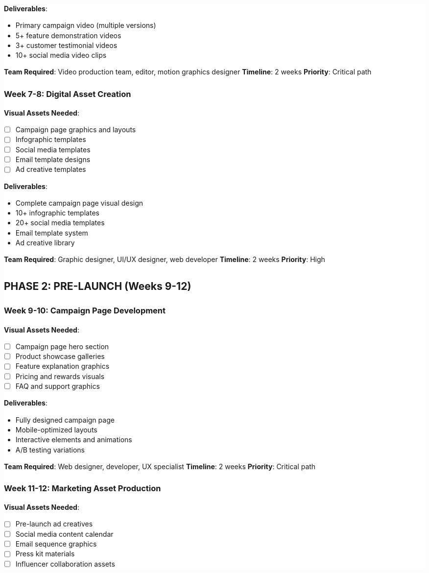 **Deliverables**:
- Primary campaign video (multiple versions)
- 5+ feature demonstration videos
- 3+ customer testimonial videos
- 10+ social media video clips

**Team Required**: Video production team, editor, motion graphics designer
**Timeline**: 2 weeks
**Priority**: Critical path

### Week 7-8: Digital Asset Creation
**Visual Assets Needed**:
- [ ] Campaign page graphics and layouts
- [ ] Infographic templates
- [ ] Social media templates
- [ ] Email template designs
- [ ] Ad creative templates

**Deliverables**:
- Complete campaign page visual design
- 10+ infographic templates
- 20+ social media templates
- Email template system
- Ad creative library

**Team Required**: Graphic designer, UI/UX designer, web developer
**Timeline**: 2 weeks
**Priority**: High

## PHASE 2: PRE-LAUNCH (Weeks 9-12)

### Week 9-10: Campaign Page Development
**Visual Assets Needed**:
- [ ] Campaign page hero section
- [ ] Product showcase galleries
- [ ] Feature explanation graphics
- [ ] Pricing and rewards visuals
- [ ] FAQ and support graphics

**Deliverables**:
- Fully designed campaign page
- Mobile-optimized layouts
- Interactive elements and animations
- A/B testing variations

**Team Required**: Web designer, developer, UX specialist
**Timeline**: 2 weeks
**Priority**: Critical path

### Week 11-12: Marketing Asset Production
**Visual Assets Needed**:
- [ ] Pre-launch ad creatives
- [ ] Social media content calendar
- [ ] Email sequence graphics
- [ ] Press kit materials
- [ ] Influencer collaboration assets
